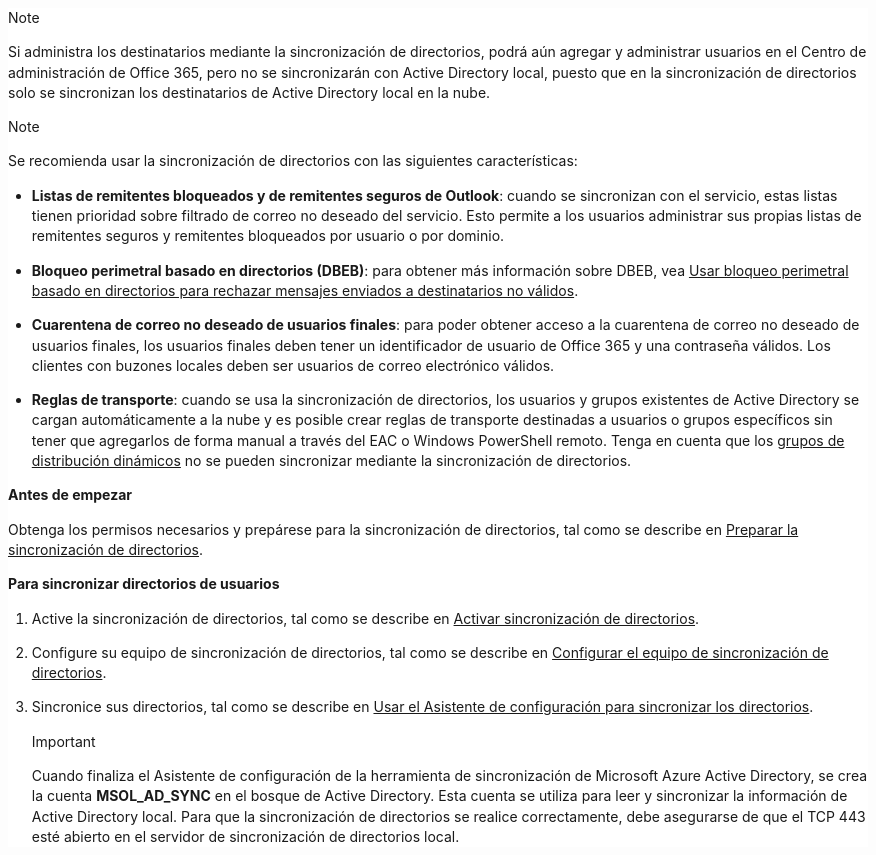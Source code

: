
> [!NOTE]
> Si administra los destinatarios mediante la sincronización de directorios, podrá aún agregar y administrar usuarios en el Centro de administración de Office 365, pero no se sincronizarán con Active Directory local, puesto que en la sincronización de directorios solo se sincronizan los destinatarios de Active Directory local en la nube.




> [!NOTE]
> Se recomienda usar la sincronización de directorios con las siguientes características: 
> <UL>
> <LI>
> <P><STRONG>Listas de remitentes bloqueados y de remitentes seguros de Outlook</STRONG>: cuando se sincronizan con el servicio, estas listas tienen prioridad sobre filtrado de correo no deseado del servicio. Esto permite a los usuarios administrar sus propias listas de remitentes seguros y remitentes bloqueados por usuario o por dominio.</P>
> <LI>
> <P><STRONG>Bloqueo perimetral basado en directorios (DBEB)</STRONG>: para obtener más información sobre DBEB, vea <A href="https://technet.microsoft.com/es-es/library/dn600322(v=exchg.150)">Usar bloqueo perimetral basado en directorios para rechazar mensajes enviados a destinatarios no válidos</A>.</P>
> <LI>
> <P><STRONG>Cuarentena de correo no deseado de usuarios finales</STRONG>: para poder obtener acceso a la cuarentena de correo no deseado de usuarios finales, los usuarios finales deben tener un identificador de usuario de Office 365 y una contraseña válidos. Los clientes con buzones locales deben ser usuarios de correo electrónico válidos.</P>
> <LI>
> <P><STRONG>Reglas de transporte</STRONG>: cuando se usa la sincronización de directorios, los usuarios y grupos existentes de Active Directory se cargan automáticamente a la nube y es posible crear reglas de transporte destinadas a usuarios o grupos específicos sin tener que agregarlos de forma manual a través del EAC o Windows PowerShell remoto. Tenga en cuenta que los <A href="https://go.microsoft.com/fwlink/?linkid=507569">grupos de distribución dinámicos</A> no se pueden sincronizar mediante la sincronización de directorios.</P></LI></UL>



**Antes de empezar**

Obtenga los permisos necesarios y prepárese para la sincronización de directorios, tal como se describe en [Preparar la sincronización de directorios](https://go.microsoft.com/fwlink/p/?linkid=308908).

**Para sincronizar directorios de usuarios**

1.  Active la sincronización de directorios, tal como se describe en [Activar sincronización de directorios](https://go.microsoft.com/fwlink/p/?linkid=308909).

2.  Configure su equipo de sincronización de directorios, tal como se describe en [Configurar el equipo de sincronización de directorios](http://go.microsoft.com/fwlink/p/?linkid=308911).

3.  Sincronice sus directorios, tal como se describe en [Usar el Asistente de configuración para sincronizar los directorios](http://go.microsoft.com/fwlink/?linkid=308912).
    

    > [!IMPORTANT]
    > Cuando finaliza el Asistente de configuración de la herramienta de sincronización de Microsoft Azure Active Directory, se crea la cuenta <STRONG>MSOL_AD_SYNC</STRONG> en el bosque de Active Directory. Esta cuenta se utiliza para leer y sincronizar la información de Active Directory local. Para que la sincronización de directorios se realice correctamente, debe asegurarse de que el TCP 443 esté abierto en el servidor de sincronización de directorios local.
